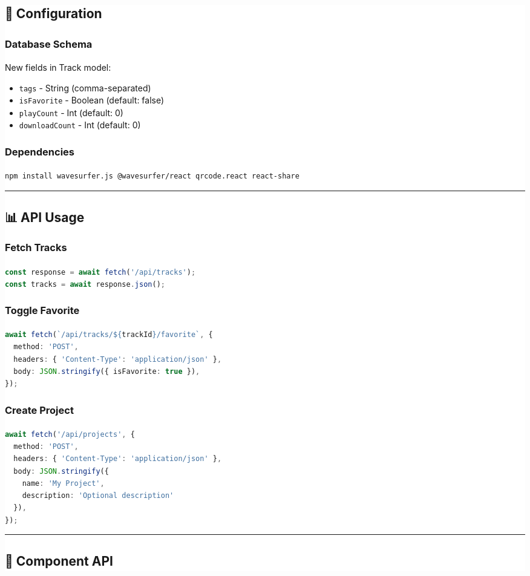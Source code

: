 
## 🔧 Configuration

### Database Schema
New fields in Track model:
- `tags` - String (comma-separated)
- `isFavorite` - Boolean (default: false)
- `playCount` - Int (default: 0)
- `downloadCount` - Int (default: 0)

### Dependencies
```bash
npm install wavesurfer.js @wavesurfer/react qrcode.react react-share
```

---

## 📊 API Usage

### Fetch Tracks
```typescript
const response = await fetch('/api/tracks');
const tracks = await response.json();
```

### Toggle Favorite
```typescript
await fetch(`/api/tracks/${trackId}/favorite`, {
  method: 'POST',
  headers: { 'Content-Type': 'application/json' },
  body: JSON.stringify({ isFavorite: true }),
});
```

### Create Project
```typescript
await fetch('/api/projects', {
  method: 'POST',
  headers: { 'Content-Type': 'application/json' },
  body: JSON.stringify({ 
    name: 'My Project',
    description: 'Optional description'
  }),
});
```

---

## 🎨 Component API
